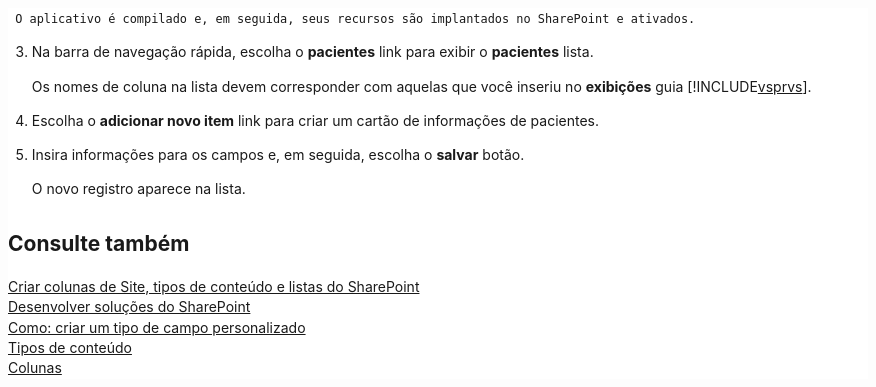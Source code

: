      O aplicativo é compilado e, em seguida, seus recursos são implantados no SharePoint e ativados.  
  
3.  Na barra de navegação rápida, escolha o **pacientes** link para exibir o **pacientes** lista.  
  
     Os nomes de coluna na lista devem corresponder com aquelas que você inseriu no **exibições** guia [!INCLUDE[vsprvs](../sharepoint/includes/vsprvs-md.md)].  
  
4.  Escolha o **adicionar novo item** link para criar um cartão de informações de pacientes.  
  
5.  Insira informações para os campos e, em seguida, escolha o **salvar** botão.  
  
     O novo registro aparece na lista.  
  
## <a name="see-also"></a>Consulte também  
 [Criar colunas de Site, tipos de conteúdo e listas do SharePoint](../sharepoint/creating-site-columns-content-types-and-lists-for-sharepoint.md)   
 [Desenvolver soluções do SharePoint](../sharepoint/developing-sharepoint-solutions.md)   
 [Como: criar um tipo de campo personalizado](http://go.microsoft.com/fwlink/?LinkId=192079)   
 [Tipos de conteúdo](http://go.microsoft.com/fwlink/?LinkId=192080)   
 [Colunas](http://go.microsoft.com/fwlink/?LinkId=192081)  
  
  